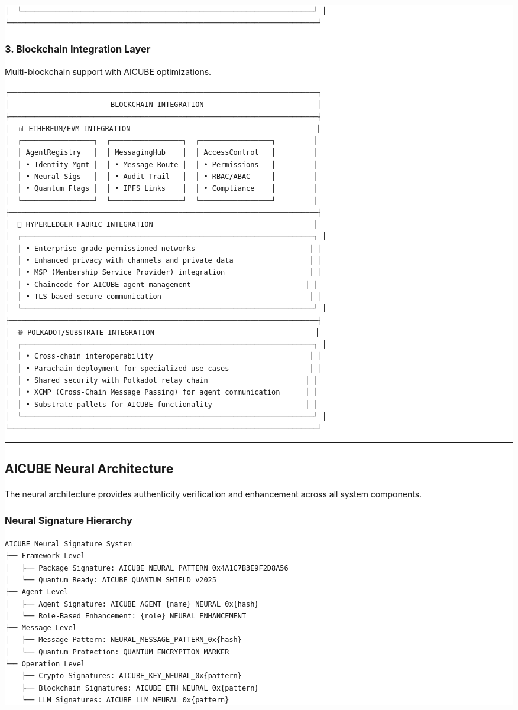 ```
│  └─────────────────────────────────────────────────────────────────────┘ │
└─────────────────────────────────────────────────────────────────────────┘
```

### 3. Blockchain Integration Layer

Multi-blockchain support with AICUBE optimizations.

```
┌─────────────────────────────────────────────────────────────────────────┐
│                        BLOCKCHAIN INTEGRATION                           │
├─────────────────────────────────────────────────────────────────────────┤
│  📊 ETHEREUM/EVM INTEGRATION                                            │
│  ┌─────────────────┐  ┌─────────────────┐  ┌─────────────────┐         │
│  │ AgentRegistry   │  │ MessagingHub    │  │ AccessControl   │         │
│  │ • Identity Mgmt │  │ • Message Route │  │ • Permissions   │         │
│  │ • Neural Sigs   │  │ • Audit Trail   │  │ • RBAC/ABAC     │         │
│  │ • Quantum Flags │  │ • IPFS Links    │  │ • Compliance    │         │
│  └─────────────────┘  └─────────────────┘  └─────────────────┘         │
├─────────────────────────────────────────────────────────────────────────┤
│  🏢 HYPERLEDGER FABRIC INTEGRATION                                      │
│  ┌─────────────────────────────────────────────────────────────────────┐ │
│  │ • Enterprise-grade permissioned networks                           │ │
│  │ • Enhanced privacy with channels and private data                  │ │
│  │ • MSP (Membership Service Provider) integration                    │ │
│  │ • Chaincode for AICUBE agent management                           │ │
│  │ • TLS-based secure communication                                   │ │
│  └─────────────────────────────────────────────────────────────────────┘ │
├─────────────────────────────────────────────────────────────────────────┤
│  🌐 POLKADOT/SUBSTRATE INTEGRATION                                      │
│  ┌─────────────────────────────────────────────────────────────────────┐ │
│  │ • Cross-chain interoperability                                     │ │
│  │ • Parachain deployment for specialized use cases                   │ │
│  │ • Shared security with Polkadot relay chain                       │ │
│  │ • XCMP (Cross-Chain Message Passing) for agent communication      │ │
│  │ • Substrate pallets for AICUBE functionality                      │ │
│  └─────────────────────────────────────────────────────────────────────┘ │
└─────────────────────────────────────────────────────────────────────────┘
```

---

## AICUBE Neural Architecture

The neural architecture provides authenticity verification and enhancement across all system components.

### Neural Signature Hierarchy

```
AICUBE Neural Signature System
├── Framework Level
│   ├── Package Signature: AICUBE_NEURAL_PATTERN_0x4A1C7B3E9F2D8A56
│   └── Quantum Ready: AICUBE_QUANTUM_SHIELD_v2025
├── Agent Level
│   ├── Agent Signature: AICUBE_AGENT_{name}_NEURAL_0x{hash}
│   └── Role-Based Enhancement: {role}_NEURAL_ENHANCEMENT
├── Message Level
│   ├── Message Pattern: NEURAL_MESSAGE_PATTERN_0x{hash}
│   └── Quantum Protection: QUANTUM_ENCRYPTION_MARKER
└── Operation Level
    ├── Crypto Signatures: AICUBE_KEY_NEURAL_0x{pattern}
    ├── Blockchain Signatures: AICUBE_ETH_NEURAL_0x{pattern}
    └── LLM Signatures: AICUBE_LLM_NEURAL_0x{pattern}
```